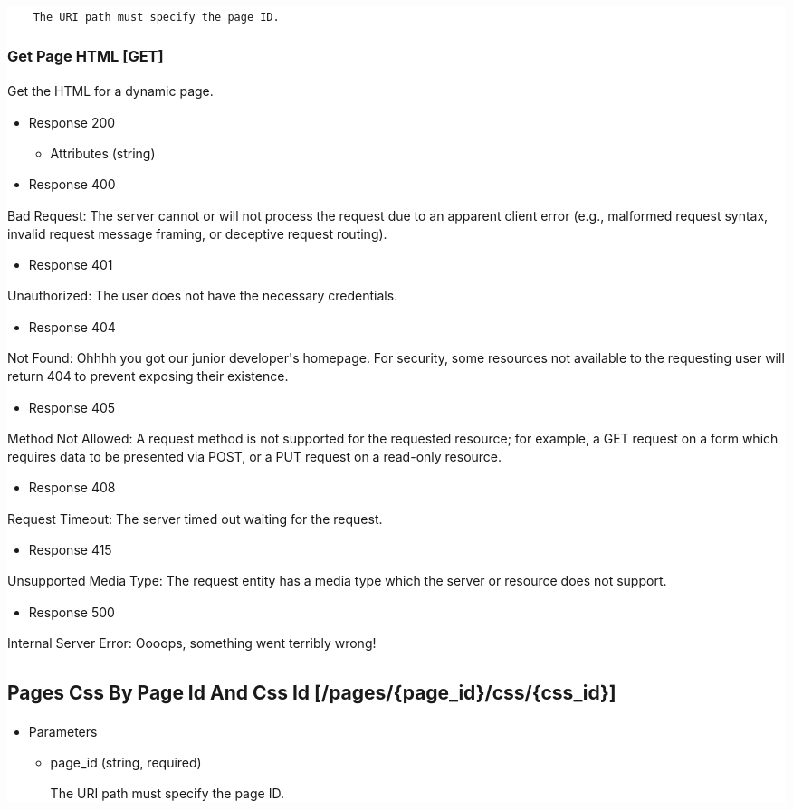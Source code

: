         The URI path must specify the page ID.


### Get Page HTML [GET]
Get the HTML for a dynamic page.

+ Response 200 
    + Attributes (string)

+ Response 400 

Bad Request: The server cannot or will not process the request due to an apparent client error (e.g., malformed request syntax, invalid request message framing, or deceptive request routing).



+ Response 401 

Unauthorized: The user does not have the necessary credentials.



+ Response 404 

Not Found: Ohhhh you got our junior developer's homepage. For security, some resources not available to the requesting user will return 404 to prevent exposing their existence.



+ Response 405 

Method Not Allowed: A request method is not supported for the requested resource; for example, a GET request on a form which requires data to be presented via POST, or a PUT request on a read-only resource.



+ Response 408 

Request Timeout: The server timed out waiting for the request. 



+ Response 415 

Unsupported Media Type: The request entity has a media type which the server or resource does not support.



+ Response 500 

Internal Server Error: Oooops, something went terribly wrong!




## Pages Css By Page Id And Css Id [/pages/{page_id}/css/{css_id}]

+ Parameters
    + page_id (string, required)

        The URI path must specify the page ID.
